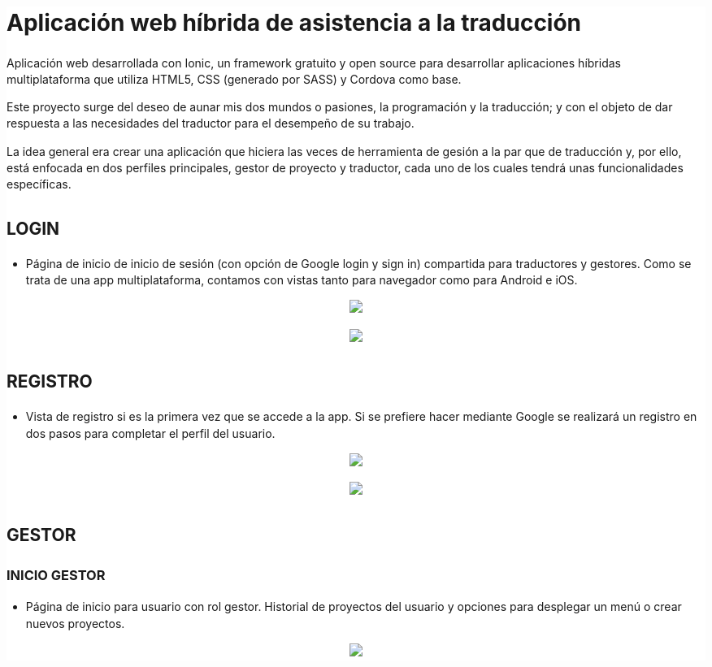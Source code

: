 # Aplicación web híbrida de asistencia a la traducción
<p>Aplicación web desarrollada con Ionic, un framework gratuito y open source para desarrollar aplicaciones híbridas multiplataforma 
que utiliza HTML5, CSS (generado por SASS) y Cordova como base.</p>
<p>Este proyecto surge del deseo de aunar mis dos mundos o pasiones, la programación y la traducción; y con el objeto de dar respuesta 
a las necesidades del traductor para el desempeño de su trabajo.</p>
<p>La idea general era crear una aplicación que hiciera las veces de herramienta de gesión a la par que de traducción y, por ello,
está enfocada en dos perfiles principales, gestor de proyecto y traductor, cada uno de los cuales tendrá unas funcionalidades específicas.</p>


## LOGIN
* Página de inicio de inicio de sesión (con opción de Google login y sign in) compartida para traductores y gestores. Como se trata de una app multiplataforma, 
contamos con vistas tanto para navegador como para Android e iOS.
<p align="center">
  <img width="630" src="./img/inicioWeb.PNG"/>
</p>
<p align="center">
  <img width="330" src="./img/inicioMobile.PNG"/>
</p>


## REGISTRO
* Vista de registro si es la primera vez que se accede a la app. 
Si se prefiere hacer mediante Google se realizará un registro en dos pasos para completar el perfil del usuario.
<p align="center">
  <img width="630" src="./img/registerWeb.PNG"/>
</p>
<p align="center">
  <img width="330" src="./img/registerMobile.PNG"/>
</p>


## GESTOR
### INICIO GESTOR
* Página de inicio para usuario con rol gestor. Historial de proyectos del usuario y opciones para desplegar un menú
o crear nuevos proyectos.
<p align="center">
  <img width="330" src="./img/homeGestor.PNG"/>
</p>
